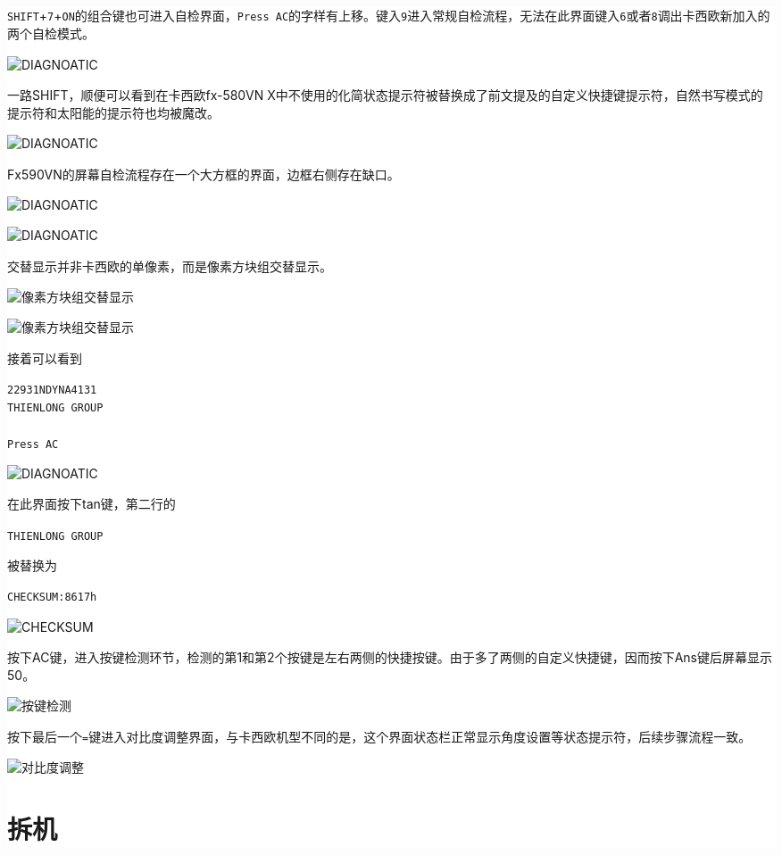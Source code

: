 `SHIFT`+`7`+`ON`的组合键也可进入自检界面，`Press AC`的字样有上移。键入`9`进入常规自检流程，无法在此界面键入`6`或者`8`调出卡西欧新加入的两个自检模式。

![DIAGNOATIC](../../assets/images/05_Fx799VN/43_diagnostic_01.jpg "DIAGNOATIC")

一路SHIFT，顺便可以看到在卡西欧fx-580VN X中不使用的化简状态提示符被替换成了前文提及的自定义快捷键提示符，自然书写模式的提示符和太阳能的提示符也均被魔改。

![DIAGNOATIC](../../assets/images/05_Fx799VN/44_diagnostic_02.jpg "DIAGNOATIC")

Fx590VN的屏幕自检流程存在一个大方框的界面，边框右侧存在缺口。

![DIAGNOATIC](../../assets/images/05_Fx799VN/45_diagnostic_03.jpg "DIAGNOATIC")

![DIAGNOATIC](../../assets/images/05_Fx799VN/46_diagnostic_04.jpg "DIAGNOATIC")

交替显示并非卡西欧的单像素，而是像素方块组交替显示。

![像素方块组交替显示](../../assets/images/05_Fx799VN/47_diagnostic_05.jpg "像素方块组交替显示")

![像素方块组交替显示](../../assets/images/05_Fx799VN/48_diagnostic_06.jpg "像素方块组交替显示")

接着可以看到

```plain
22931NDYNA4131
THIENLONG GROUP

Press AC
```

![DIAGNOATIC](../../assets/images/05_Fx799VN/49_diagnostic_07.jpg "DIAGNOATIC")

在此界面按下tan键，第二行的

```plain
THIENLONG GROUP
```

被替换为

```plain
CHECKSUM:8617h
```

![CHECKSUM](../../assets/images/05_Fx799VN/50_diagnostic_08.jpg "CHECKSUM")

按下AC键，进入按键检测环节，检测的第1和第2个按键是左右两侧的快捷按键。由于多了两侧的自定义快捷键，因而按下Ans键后屏幕显示50。

![按键检测](../../assets/images/05_Fx799VN/51_diagnostic_09.jpg "按键检测")

按下最后一个`=`键进入对比度调整界面，与卡西欧机型不同的是，这个界面状态栏正常显示角度设置等状态提示符，后续步骤流程一致。

![对比度调整](../../assets/images/05_Fx799VN/52_diagnostic_10.jpg "对比度调整")

# 拆机
